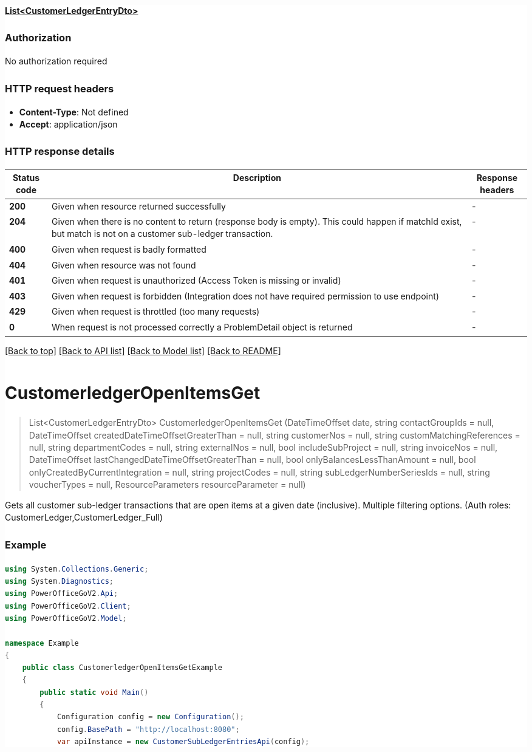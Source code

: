 [**List&lt;CustomerLedgerEntryDto&gt;**](CustomerLedgerEntryDto.md)

### Authorization

No authorization required

### HTTP request headers

 - **Content-Type**: Not defined
 - **Accept**: application/json


### HTTP response details
| Status code | Description | Response headers |
|-------------|-------------|------------------|
| **200** | Given when resource returned successfully |  -  |
| **204** | Given when there is no content to return (response body is empty). This could happen if matchId exist, but match is not on a customer sub-ledger transaction. |  -  |
| **400** | Given when request is badly formatted |  -  |
| **404** | Given when resource was not found |  -  |
| **401** | Given when request is unauthorized (Access Token is missing or invalid) |  -  |
| **403** | Given when request is forbidden (Integration does not have required permission to use endpoint) |  -  |
| **429** | Given when request is throttled (too many requests) |  -  |
| **0** | When request is not processed correctly a ProblemDetail object is returned |  -  |

[[Back to top]](#) [[Back to API list]](../../README.md#documentation-for-api-endpoints) [[Back to Model list]](../../README.md#documentation-for-models) [[Back to README]](../../README.md)

<a id="customerledgeropenitemsget"></a>
# **CustomerledgerOpenItemsGet**
> List&lt;CustomerLedgerEntryDto&gt; CustomerledgerOpenItemsGet (DateTimeOffset date, string contactGroupIds = null, DateTimeOffset createdDateTimeOffsetGreaterThan = null, string customerNos = null, string customMatchingReferences = null, string departmentCodes = null, string externalNos = null, bool includeSubProject = null, string invoiceNos = null, DateTimeOffset lastChangedDateTimeOffsetGreaterThan = null, bool onlyBalancesLessThanAmount = null, bool onlyCreatedByCurrentIntegration = null, string projectCodes = null, string subLedgerNumberSeriesIds = null, string voucherTypes = null, ResourceParameters resourceParameter = null)

Gets all customer sub-ledger transactions that are open items at a given date (inclusive). Multiple filtering options. (Auth roles: CustomerLedger,CustomerLedger_Full)

### Example
```csharp
using System.Collections.Generic;
using System.Diagnostics;
using PowerOfficeGoV2.Api;
using PowerOfficeGoV2.Client;
using PowerOfficeGoV2.Model;

namespace Example
{
    public class CustomerledgerOpenItemsGetExample
    {
        public static void Main()
        {
            Configuration config = new Configuration();
            config.BasePath = "http://localhost:8080";
            var apiInstance = new CustomerSubLedgerEntriesApi(config);
```